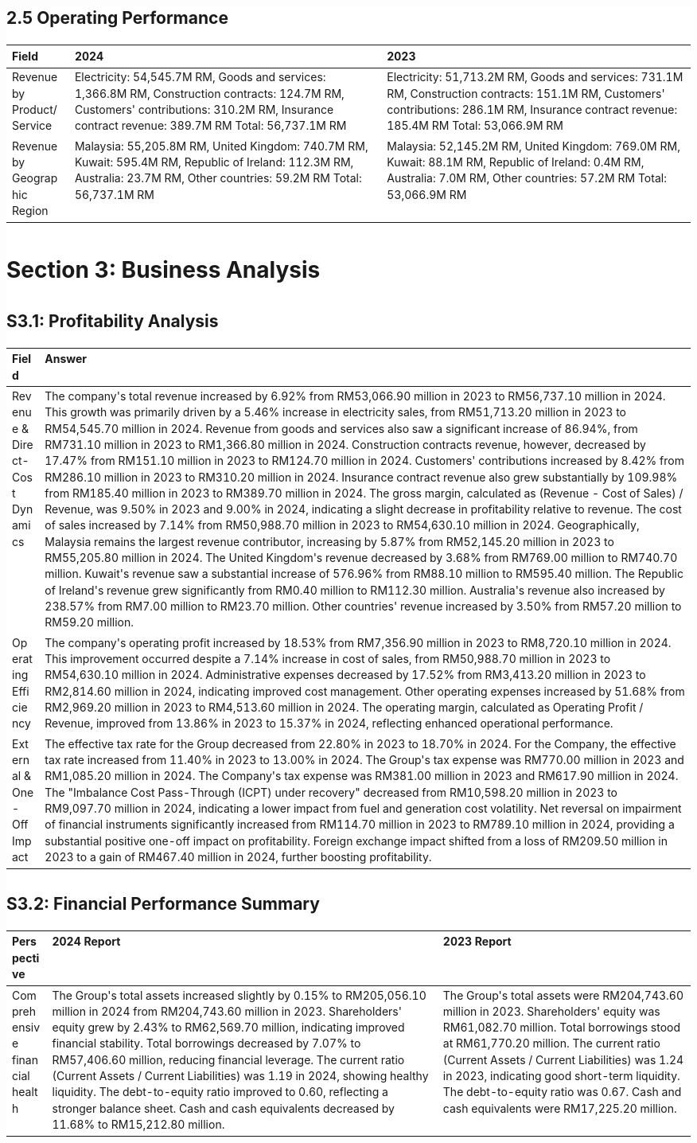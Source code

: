## 2.5 Operating Performance

| Field | 2024 | 2023 |
| :---- | :---- | :---- |
| Revenue by Product/Service | Electricity: 54,545.7M RM, Goods and services: 1,366.8M RM, Construction contracts: 124.7M RM, Customers' contributions: 310.2M RM, Insurance contract revenue: 389.7M RM Total: 56,737.1M RM | Electricity: 51,713.2M RM, Goods and services: 731.1M RM, Construction contracts: 151.1M RM, Customers' contributions: 286.1M RM, Insurance contract revenue: 185.4M RM Total: 53,066.9M RM |
| Revenue by Geographic Region | Malaysia: 55,205.8M RM, United Kingdom: 740.7M RM, Kuwait: 595.4M RM, Republic of Ireland: 112.3M RM, Australia: 23.7M RM, Other countries: 59.2M RM Total: 56,737.1M RM | Malaysia: 52,145.2M RM, United Kingdom: 769.0M RM, Kuwait: 88.1M RM, Republic of Ireland: 0.4M RM, Australia: 7.0M RM, Other countries: 57.2M RM Total: 53,066.9M RM |

# Section 3: Business Analysis

## S3.1: Profitability Analysis

| Field | Answer |
| :---- | :---- |
| Revenue & Direct-Cost Dynamics | The company's total revenue increased by 6.92% from RM53,066.90 million in 2023 to RM56,737.10 million in 2024. This growth was primarily driven by a 5.46% increase in electricity sales, from RM51,713.20 million in 2023 to RM54,545.70 million in 2024. Revenue from goods and services also saw a significant increase of 86.94%, from RM731.10 million in 2023 to RM1,366.80 million in 2024. Construction contracts revenue, however, decreased by 17.47% from RM151.10 million in 2023 to RM124.70 million in 2024. Customers' contributions increased by 8.42% from RM286.10 million in 2023 to RM310.20 million in 2024. Insurance contract revenue also grew substantially by 109.98% from RM185.40 million in 2023 to RM389.70 million in 2024. The gross margin, calculated as (Revenue - Cost of Sales) / Revenue, was 9.50% in 2023 and 9.00% in 2024, indicating a slight decrease in profitability relative to revenue. The cost of sales increased by 7.14% from RM50,988.70 million in 2023 to RM54,630.10 million in 2024. Geographically, Malaysia remains the largest revenue contributor, increasing by 5.87% from RM52,145.20 million in 2023 to RM55,205.80 million in 2024. The United Kingdom's revenue decreased by 3.68% from RM769.00 million to RM740.70 million. Kuwait's revenue saw a substantial increase of 576.96% from RM88.10 million to RM595.40 million. The Republic of Ireland's revenue grew significantly from RM0.40 million to RM112.30 million. Australia's revenue also increased by 238.57% from RM7.00 million to RM23.70 million. Other countries' revenue increased by 3.50% from RM57.20 million to RM59.20 million. |
| Operating Efficiency | The company's operating profit increased by 18.53% from RM7,356.90 million in 2023 to RM8,720.10 million in 2024. This improvement occurred despite a 7.14% increase in cost of sales, from RM50,988.70 million in 2023 to RM54,630.10 million in 2024. Administrative expenses decreased by 17.52% from RM3,413.20 million in 2023 to RM2,814.60 million in 2024, indicating improved cost management. Other operating expenses increased by 51.68% from RM2,969.20 million in 2023 to RM4,513.60 million in 2024. The operating margin, calculated as Operating Profit / Revenue, improved from 13.86% in 2023 to 15.37% in 2024, reflecting enhanced operational performance. |
| External & One-Off Impact | The effective tax rate for the Group decreased from 22.80% in 2023 to 18.70% in 2024. For the Company, the effective tax rate increased from 11.40% in 2023 to 13.00% in 2024. The Group's tax expense was RM770.00 million in 2023 and RM1,085.20 million in 2024. The Company's tax expense was RM381.00 million in 2023 and RM617.90 million in 2024. The "Imbalance Cost Pass-Through (ICPT) under recovery" decreased from RM10,598.20 million in 2023 to RM9,097.70 million in 2024, indicating a lower impact from fuel and generation cost volatility. Net reversal on impairment of financial instruments significantly increased from RM114.70 million in 2023 to RM789.10 million in 2024, providing a substantial positive one-off impact on profitability. Foreign exchange impact shifted from a loss of RM209.50 million in 2023 to a gain of RM467.40 million in 2024, further boosting profitability. |

## S3.2: Financial Performance Summary

| Perspective | 2024 Report | 2023 Report |
| :---- | :---- | :---- |
| Comprehensive financial health | The Group's total assets increased slightly by 0.15% to RM205,056.10 million in 2024 from RM204,743.60 million in 2023. Shareholders' equity grew by 2.43% to RM62,569.70 million, indicating improved financial stability. Total borrowings decreased by 7.07% to RM57,406.60 million, reducing financial leverage. The current ratio (Current Assets / Current Liabilities) was 1.19 in 2024, showing healthy liquidity. The debt-to-equity ratio improved to 0.60, reflecting a stronger balance sheet. Cash and cash equivalents decreased by 11.68% to RM15,212.80 million. | The Group's total assets were RM204,743.60 million in 2023. Shareholders' equity was RM61,082.70 million. Total borrowings stood at RM61,770.20 million. The current ratio (Current Assets / Current Liabilities) was 1.24 in 2023, indicating good short-term liquidity. The debt-to-equity ratio was 0.67. Cash and cash equivalents were RM17,225.20 million. |